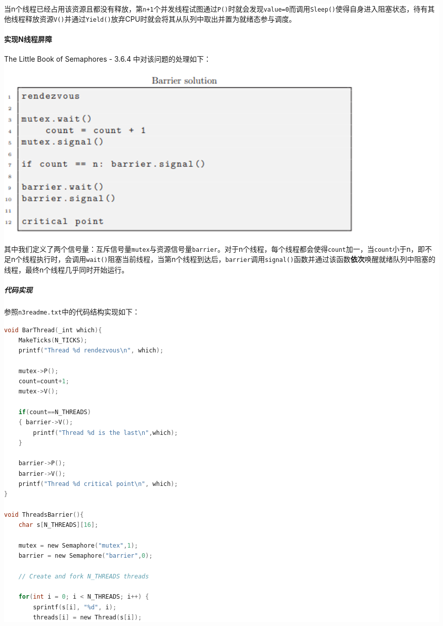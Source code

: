 当n个线程已经占用该资源且都没有释放，第`n+1`个并发线程试图通过`P()`时就会发现`value=0`而调用`Sleep()`使得自身进入阻塞状态，待有其他线程释放资源`V()`并通过`Yield()`放弃CPU时就会将其从队列中取出并置为就绪态参与调度。

#### 实现N线程屏障

The Little Book of Semaphores - 3.6.4 中对该问题的处理如下：

<img src="OS课设\36.png" style="zoom:80%;" />

其中我们定义了两个信号量：互斥信号量`mutex`与资源信号量`barrier`。对于n个线程，每个线程都会使得`count`加一，当`count`小于n，即不足n个线程执行时，会调用`wait()`阻塞当前线程，当第n个线程到达后，`barrier`调用`signal()`函数并通过该函数**依次**唤醒就绪队列中阻塞的线程，最终n个线程几乎同时开始运行。

##### 代码实现

参照`n3readme.txt`中的代码结构实现如下：

```c
void BarThread(_int which){
    MakeTicks(N_TICKS);
    printf("Thread %d rendezvous\n", which);

    mutex->P();
    count=count+1;
    mutex->V();
    
    if(count==N_THREADS)
    { barrier->V();
        printf("Thread %d is the last\n",which);
    }

    barrier->P();
    barrier->V();
    printf("Thread %d critical point\n", which);
}

void ThreadsBarrier(){
    char s[N_THREADS][16];
    
    mutex = new Semaphore("mutex",1);
    barrier = new Semaphore("barrier",0);

    // Create and fork N_THREADS threads 

    for(int i = 0; i < N_THREADS; i++) {
		sprintf(s[i], "%d", i);
        threads[i] = new Thread(s[i]);       
```